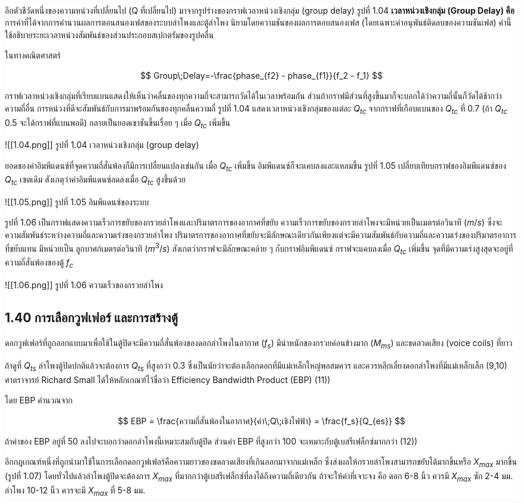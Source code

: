 อีกตัวชีวัดหนึ่งของความหน่วงที่เปลี่ยนไป (Q ที่เปลี่ยนไป) มาจากรูปร่างของกราฟเวลาหน่วงเชิงกลุ่ม (group delay) รูปที่ 1.04 **เวลาหน่วงเชิงกลุ่ม (Group Delay) คือ** การค่าที่ได้จากการคำนวนผลการตอนสนองเฟสของระบบลำโพงและตู้ลำโพง นิยามโดยความชันของผลการตอบสนองเฟส (โดยเฉพาะค่าอนุพันธ์ติดลบของความชันเฟส) ค่านี้ใช้อธิบายระยะเวลาหน่วงสัมพันธ์ของส่วนประกอบสเปกตรัมของรูปคลื่น

ในทางคณิตศาสตร์

$$ Group\;Delay=-\frac{phase_{f2} - phase_{f1}}{f_2 - f_1} $$

กราฟเวลาหน่วงเชิงกลุ่มที่เรียบแบนแสดงให้เห็นว่าคลื่นของทุกความถี่จะสามารถวัดได้ในเวลาพร้อมกัน ส่วนถ้ากราฟมีส่วนที่สูงขึ้นมาก็จะบอกได้ว่าความถี่นั้นก็วัดได้ช้ากว่าความถี่อื่น การหน่วงที่ดีจะสัมพันธ์กับการมาพร้อมกันของทุกคลื่นความถี่ รูปที่ 1.04 แสดงเวลาหน่วงเชิงกลุ่มของแต่ละ $Q_{tc}$ จากกราฟที่เกือบแบนของ $Q_{tc}$ ที่ 0.7 (ถ้า $Q_{tc}$ 0.5 จะได้กราฟที่แบนพอดี) กลายเป็นยอดเขาชันขึ้นเรื่อย ๆ เมื่อ $Q_{tc}$ เพิ่มขึ้น

![[1.04.png]]
รูปที่ 1.04 เวลาหน่วงเชิงกลุ่ม (group delay)

ยอดของค่าอิมพีแดนซ์ที่จุดความถี่สั่นพ้องก็มีการเปลี่ยนแปลงเช่นกัน เมื่อ $Q_{tc}$ เพิ่มขึ้น อิมพีแดนซ์ก็จะแคบลงและแหลมขึ้น รูปที่ 1.05 เปลี่ยบเทียบกราฟของอิมพีแดนซ์ของ $Q_{tc}$ เซตเดิม สังเกตุว่าค่าอิมพีแดนซ์ลดลงเมื่อ $Q_{tc}$ สูงขึ้นด้วย

![[1.05.png]]
รูปที่ 1.05 อิมพีแดนซ์ของระบบ

รูปที่ 1.06 เป็นกราฟแสดงความเร็วการขยับของกรวยลำโพงและปริมาตรการของอากาศที่ขยับ ความเร็วการขยับของกรวยลำโพงจะมีหน่วยเป็นเมตรต่อวินาที ($m/s$) ซึ่งจะความสัมพันธ์ระหว่างความถี่และความเร่งของกรวยลำโพง ปริมาตรการของอากาศที่ขยับจะมีลักษณะเดียวกันเพียงแต่จะมีความสัมพันธ์กับความถี่และความเร่งของปริมาตรอาการที่ขยับแทน มีหน่วยเป็น ลูกบาศก์เมตรต่อวินาที ($m^3/s$) สังเกตว่ากราฟจะมีลักษณะคล้าย ๆ กับกราฟอิมพีแดนซ์ กราฟจะแคบลงเมื่อ $Q_{tc}$ เพิ่มขึ้น จุดที่มีความเร่งสูงสุดจะอยู่ที่ความถี่สั่นพ้องของตู้ $f_c$

![[1.06.png]]
รูปที่ 1.06 ความเร็วของกรวยลำโพง

## 1.40 การเลือกวูฟเฟอร์ และการสร้างตู้

ดอกวูฟเฟอร์ที่ถูกออกแบบมาเพื่อใช้ในตู้ปิดจะมีความถี่สั่นพ้องของดอกลำโพงในอากาศ ($f_s$) มีนำหนักของกรวยค่อนข้างมาก ($M_{ms}$) และขดลวดเสียง (voice coils) ที่ยาว

ถ้าดูที่ $Q_{ts}$ ลำโพงตู้ปิดปกติแล้วจะต้องการ $Q_{ts}$ ที่สูงกว่า 0.3 ซึ่งเป็นนัยว่าจะต้องเลือกดอกที่มีแม่เหล็กใหญ่พอสมควร และควรหลีกเลี่ยงดอกลำโพงที่มีแม่เหล็กเล็ก (9,10) ศาตราจารย์ Richard Small ได้ให้หลักเกณฑ์ไว้ชื่อว่า Efficiency Bandwidth Product (EBP) (11))

โดย EBP คำนวณจาก

$$ EBP = \frac{ความถี่สั่นพ้องในอากาศ}{ค่า\;Q\;เชิงไฟฟ้า} = \frac{f_s}{Q_{es}} $$

ถ้าค่าของ EBP อยู่ที่ 50 ลงไปจะบอกว่าดอกลำโพงนี้เหมาะสมกับตู้ปิด ส่วนค่า EBP ที่สูงกว่า 100 จะเหมาะกับตู้เบสรีเฟล็กซ์มากกว่า (12))

อีกกฎเกณฑ์หนึ่งที่ถูกนำมาใช้ในการเลือกดอกวูฟเฟอร์คือความยาวของขดลวดเสียงที่เกินออกมาจากแม่เหล็ก ซึ่งส่งผลให้กรวยลำโพงสามารถขยับได้มากขึ้นหรือ $X_{max}$ มากขึ้น (รูปที่ 1.07) โดยทั่วไปแล้วลำโพงตู้ปิดจะต้องการ $X_{max}$ ที่มากกว่าตู้เบสรีเฟล็กซ์ที่ลงได้ถึงความถี่เดียวกัน ถ้าจะให้ค่าที่เจาะจง คือ ดอก 6-8 นิ้ว ควรมี $X_{max}$ ซัก 2-4 มม. ลำโพง 10-12 นิ้ว ควรจะมี $X_{max}$ ที่ 5-8 มม.
